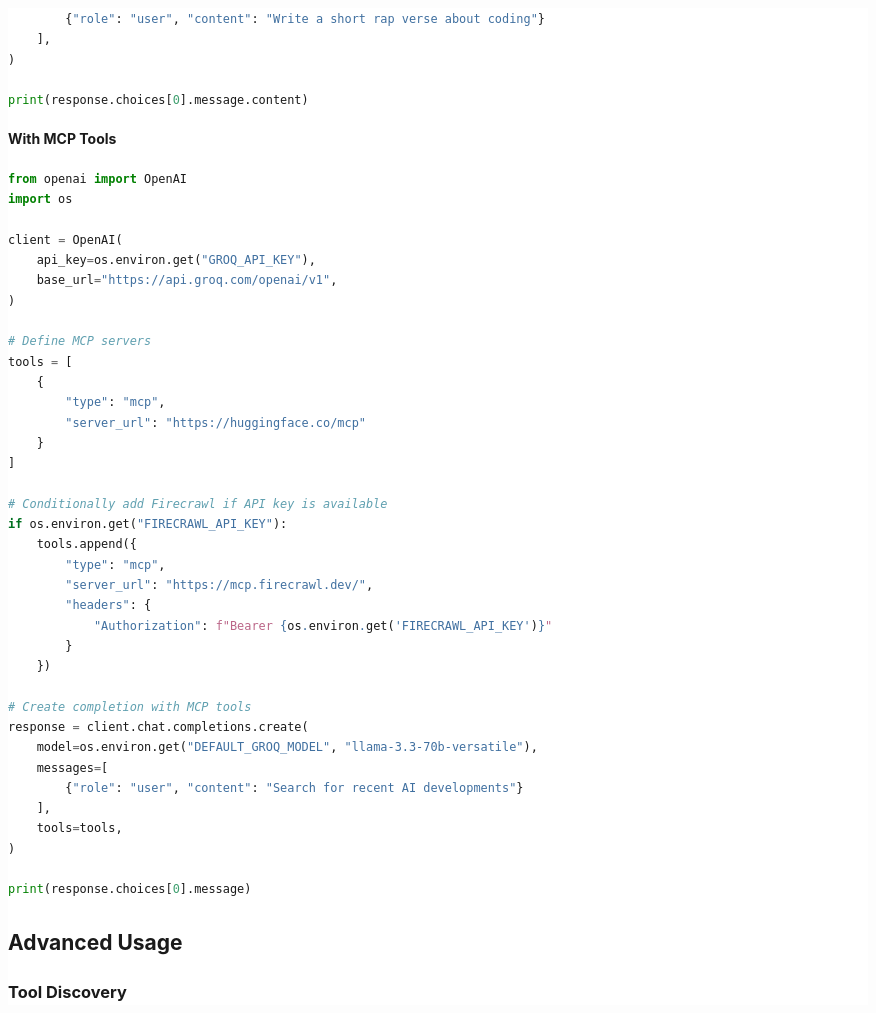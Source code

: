 ```python
        {"role": "user", "content": "Write a short rap verse about coding"}
    ],
)

print(response.choices[0].message.content)
```

#### With MCP Tools

```python
from openai import OpenAI
import os

client = OpenAI(
    api_key=os.environ.get("GROQ_API_KEY"),
    base_url="https://api.groq.com/openai/v1",
)

# Define MCP servers
tools = [
    {
        "type": "mcp",
        "server_url": "https://huggingface.co/mcp"
    }
]

# Conditionally add Firecrawl if API key is available
if os.environ.get("FIRECRAWL_API_KEY"):
    tools.append({
        "type": "mcp",
        "server_url": "https://mcp.firecrawl.dev/",
        "headers": {
            "Authorization": f"Bearer {os.environ.get('FIRECRAWL_API_KEY')}"
        }
    })

# Create completion with MCP tools
response = client.chat.completions.create(
    model=os.environ.get("DEFAULT_GROQ_MODEL", "llama-3.3-70b-versatile"),
    messages=[
        {"role": "user", "content": "Search for recent AI developments"}
    ],
    tools=tools,
)

print(response.choices[0].message)
```

## Advanced Usage

### Tool Discovery
